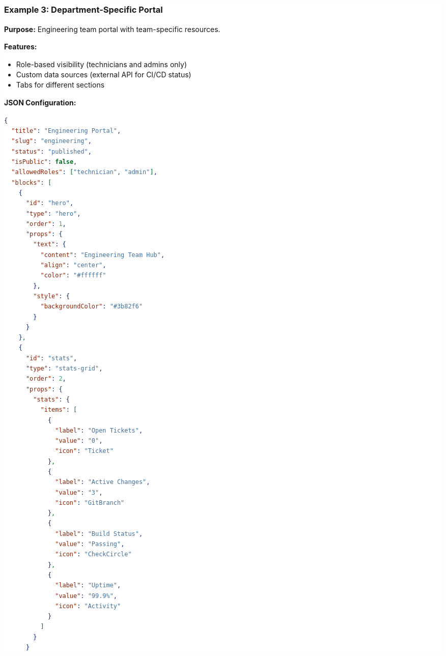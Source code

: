 
### Example 3: Department-Specific Portal

**Purpose:** Engineering team portal with team-specific resources.

**Features:**
- Role-based visibility (technicians and admins only)
- Custom data sources (external API for CI/CD status)
- Tabs for different sections

**JSON Configuration:**

```json
{
  "title": "Engineering Portal",
  "slug": "engineering",
  "status": "published",
  "isPublic": false,
  "allowedRoles": ["technician", "admin"],
  "blocks": [
    {
      "id": "hero",
      "type": "hero",
      "order": 1,
      "props": {
        "text": {
          "content": "Engineering Team Hub",
          "align": "center",
          "color": "#ffffff"
        },
        "style": {
          "backgroundColor": "#3b82f6"
        }
      }
    },
    {
      "id": "stats",
      "type": "stats-grid",
      "order": 2,
      "props": {
        "stats": {
          "items": [
            {
              "label": "Open Tickets",
              "value": "0",
              "icon": "Ticket"
            },
            {
              "label": "Active Changes",
              "value": "3",
              "icon": "GitBranch"
            },
            {
              "label": "Build Status",
              "value": "Passing",
              "icon": "CheckCircle"
            },
            {
              "label": "Uptime",
              "value": "99.9%",
              "icon": "Activity"
            }
          ]
        }
      }
```